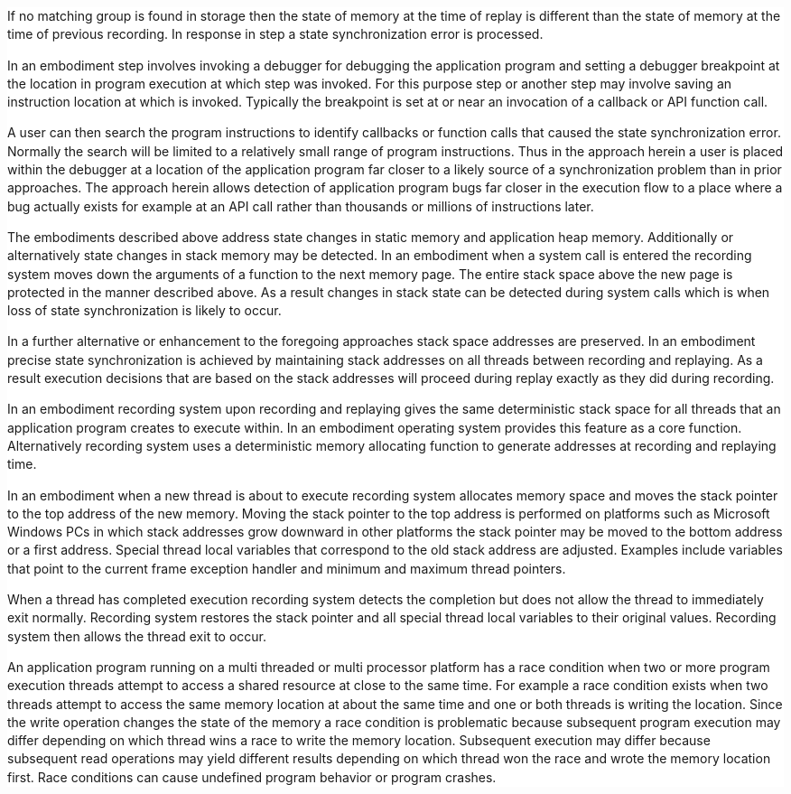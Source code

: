If no matching group is found in storage then the state of memory at the time of replay is different than the state of memory at the time of previous recording. In response in step a state synchronization error is processed.

In an embodiment step involves invoking a debugger for debugging the application program and setting a debugger breakpoint at the location in program execution at which step was invoked. For this purpose step or another step may involve saving an instruction location at which is invoked. Typically the breakpoint is set at or near an invocation of a callback or API function call.

A user can then search the program instructions to identify callbacks or function calls that caused the state synchronization error. Normally the search will be limited to a relatively small range of program instructions. Thus in the approach herein a user is placed within the debugger at a location of the application program far closer to a likely source of a synchronization problem than in prior approaches. The approach herein allows detection of application program bugs far closer in the execution flow to a place where a bug actually exists for example at an API call rather than thousands or millions of instructions later.

The embodiments described above address state changes in static memory and application heap memory. Additionally or alternatively state changes in stack memory may be detected. In an embodiment when a system call is entered the recording system moves down the arguments of a function to the next memory page. The entire stack space above the new page is protected in the manner described above. As a result changes in stack state can be detected during system calls which is when loss of state synchronization is likely to occur.

In a further alternative or enhancement to the foregoing approaches stack space addresses are preserved. In an embodiment precise state synchronization is achieved by maintaining stack addresses on all threads between recording and replaying. As a result execution decisions that are based on the stack addresses will proceed during replay exactly as they did during recording.

In an embodiment recording system upon recording and replaying gives the same deterministic stack space for all threads that an application program creates to execute within. In an embodiment operating system provides this feature as a core function. Alternatively recording system uses a deterministic memory allocating function to generate addresses at recording and replaying time.

In an embodiment when a new thread is about to execute recording system allocates memory space and moves the stack pointer to the top address of the new memory. Moving the stack pointer to the top address is performed on platforms such as Microsoft Windows PCs in which stack addresses grow downward in other platforms the stack pointer may be moved to the bottom address or a first address. Special thread local variables that correspond to the old stack address are adjusted. Examples include variables that point to the current frame exception handler and minimum and maximum thread pointers.

When a thread has completed execution recording system detects the completion but does not allow the thread to immediately exit normally. Recording system restores the stack pointer and all special thread local variables to their original values. Recording system then allows the thread exit to occur.

An application program running on a multi threaded or multi processor platform has a race condition when two or more program execution threads attempt to access a shared resource at close to the same time. For example a race condition exists when two threads attempt to access the same memory location at about the same time and one or both threads is writing the location. Since the write operation changes the state of the memory a race condition is problematic because subsequent program execution may differ depending on which thread wins a race to write the memory location. Subsequent execution may differ because subsequent read operations may yield different results depending on which thread won the race and wrote the memory location first. Race conditions can cause undefined program behavior or program crashes.
